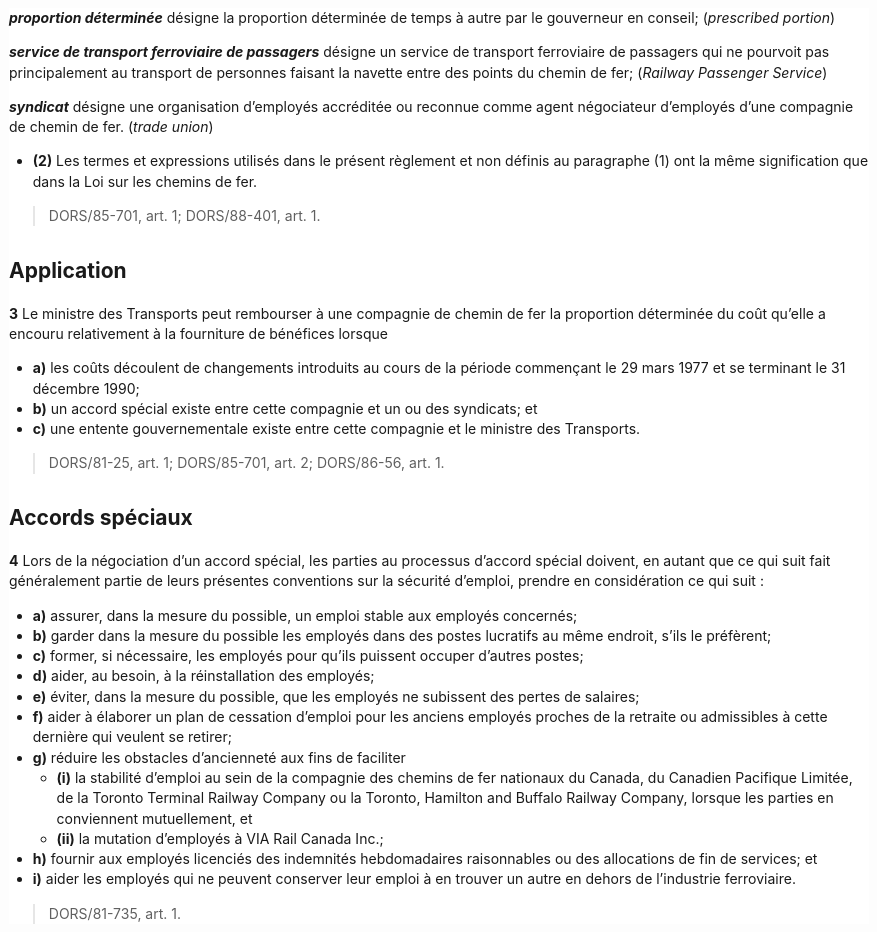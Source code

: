 ***proportion déterminée*** désigne la proportion déterminée de temps à autre par le gouverneur en conseil; (*prescribed portion*)

***service de transport ferroviaire de passagers*** désigne un service de transport ferroviaire de passagers qui ne pourvoit pas principalement au transport de personnes faisant la navette entre des points du chemin de fer; (*Railway Passenger Service*)

***syndicat*** désigne une organisation d’employés accréditée ou reconnue comme agent négociateur d’employés d’une compagnie de chemin de fer. (*trade union*)

- **(2)** Les termes et expressions utilisés dans le présent règlement et non définis au paragraphe (1) ont la même signification que dans la Loi sur les chemins de fer.
> DORS/85-701, art. 1; DORS/88-401, art. 1.





## Application


**3** Le ministre des Transports peut rembourser à une compagnie de chemin de fer la proportion déterminée du coût qu’elle a encouru relativement à la fourniture de bénéfices lorsque
- **a)** les coûts découlent de changements introduits au cours de la période commençant le 29 mars 1977 et se terminant le 31 décembre 1990;
- **b)** un accord spécial existe entre cette compagnie et un ou des syndicats; et
- **c)** une entente gouvernementale existe entre cette compagnie et le ministre des Transports.
> DORS/81-25, art. 1; DORS/85-701, art. 2; DORS/86-56, art. 1.





## Accords spéciaux


**4** Lors de la négociation d’un accord spécial, les parties au processus d’accord spécial doivent, en autant que ce qui suit fait généralement partie de leurs présentes conventions sur la sécurité d’emploi, prendre en considération ce qui suit :
- **a)** assurer, dans la mesure du possible, un emploi stable aux employés concernés;
- **b)** garder dans la mesure du possible les employés dans des postes lucratifs au même endroit, s’ils le préfèrent;
- **c)** former, si nécessaire, les employés pour qu’ils puissent occuper d’autres postes;
- **d)** aider, au besoin, à la réinstallation des employés;
- **e)** éviter, dans la mesure du possible, que les employés ne subissent des pertes de salaires;
- **f)** aider à élaborer un plan de cessation d’emploi pour les anciens employés proches de la retraite ou admissibles à cette dernière qui veulent se retirer;
- **g)** réduire les obstacles d’ancienneté aux fins de faciliter
	- **(i)** la stabilité d’emploi au sein de la compagnie des chemins de fer nationaux du Canada, du Canadien Pacifique Limitée, de la Toronto Terminal Railway Company ou la Toronto, Hamilton and Buffalo Railway Company, lorsque les parties en conviennent mutuellement, et
	- **(ii)** la mutation d’employés à VIA Rail Canada Inc.;
- **h)** fournir aux employés licenciés des indemnités hebdomadaires raisonnables ou des allocations de fin de services; et
- **i)** aider les employés qui ne peuvent conserver leur emploi à en trouver un autre en dehors de l’industrie ferroviaire.
> DORS/81-735, art. 1.
